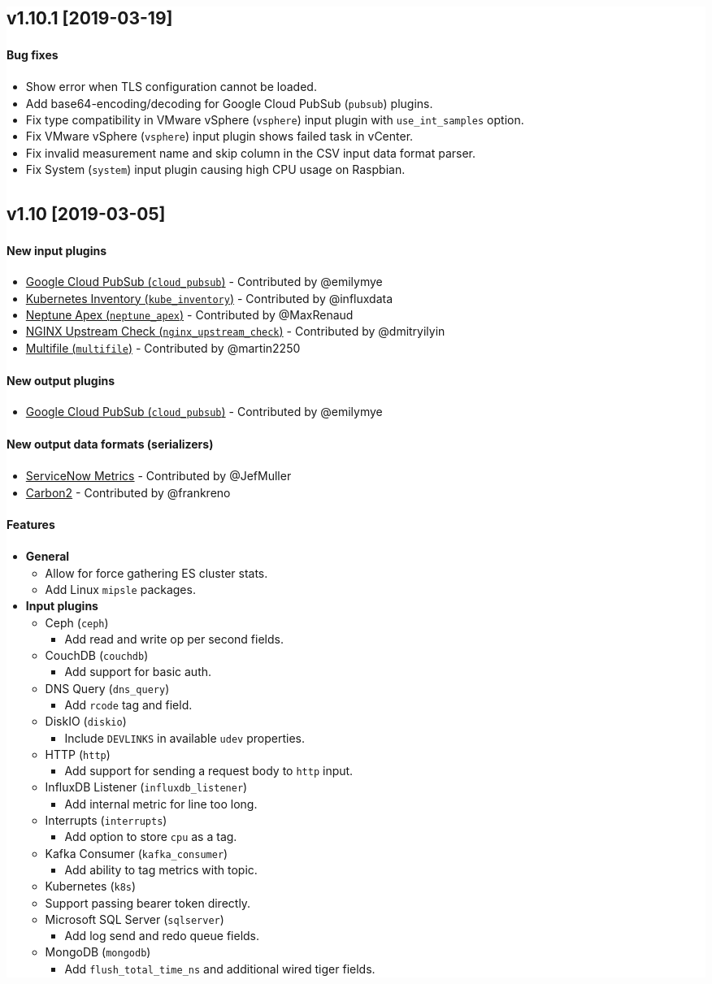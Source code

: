 ## v1.10.1 [2019-03-19]

#### Bug fixes

- Show error when TLS configuration cannot be loaded.
- Add base64-encoding/decoding for Google Cloud PubSub (`pubsub`) plugins.
- Fix type compatibility in VMware vSphere (`vsphere`) input plugin with `use_int_samples` option.
- Fix VMware vSphere (`vsphere`) input plugin shows failed task in vCenter.
- Fix invalid measurement name and skip column in the CSV input data format parser.
- Fix System (`system`) input plugin causing high CPU usage on Raspbian.

## v1.10 [2019-03-05]

#### New input plugins

- [Google Cloud PubSub (`cloud_pubsub`)](https://github.com/influxdata/telegraf/blob/release-1.10/plugins/inputs/cloud_pubsub/README.md) - Contributed by @emilymye
- [Kubernetes Inventory (`kube_inventory`)](https://github.com/influxdata/telegraf/blob/release-1.10/plugins/inputs/cloud_pubsub_push/README.md) - Contributed by @influxdata
- [Neptune Apex (`neptune_apex`)](https://github.com/influxdata/telegraf/blob/release-1.10/plugins/inputs/neptune_apex/README.md) - Contributed by @MaxRenaud
- [NGINX Upstream Check (`nginx_upstream_check`)](https://github.com/influxdata/telegraf/blob/release-1.10/plugins/inputs/nginx_upstream_check/README.md) - Contributed by @dmitryilyin
- [Multifile (`multifile`)](https://github.com/influxdata/telegraf/blob/release-1.10/plugins/inputs/multifile/README.md) - Contributed by @martin2250

#### New output plugins

- [Google Cloud PubSub (`cloud_pubsub`)](https://github.com/influxdata/telegraf/blob/release-1.10/plugins/outputs/cloud_pubsub/README.md) - Contributed by @emilymye

#### New output data formats (serializers)

- [ServiceNow Metrics](/telegraf/v1.12/data_formats/output/nowmetric) - Contributed by @JefMuller
- [Carbon2](/telegraf/v1.12/data_formats/output/carbon2) - Contributed by @frankreno

#### Features

- **General**
  - Allow for force gathering ES cluster stats.
  - Add Linux `mipsle` packages.
- **Input plugins**
  - Ceph (`ceph`)
    - Add read and write op per second fields.
  - CouchDB (`couchdb`)
    - Add support for basic auth.
  - DNS Query (`dns_query`)
    - Add `rcode` tag and field.
  - DiskIO (`diskio`)
    - Include `DEVLINKS` in available `udev` properties.
  - HTTP (`http`)
    - Add support for sending a request body to `http` input.
  - InfluxDB Listener (`influxdb_listener`)
    - Add internal metric for line too long.
  - Interrupts (`interrupts`)
    - Add option to store `cpu` as a tag.
  - Kafka Consumer (`kafka_consumer`)
    - Add ability to tag metrics with topic.
  - Kubernetes (`k8s`)
  - Support passing bearer token directly.
  - Microsoft SQL Server (`sqlserver`)
    - Add log send and redo queue fields.
  - MongoDB (`mongodb`)
    - Add `flush_total_time_ns` and additional wired tiger fields.
